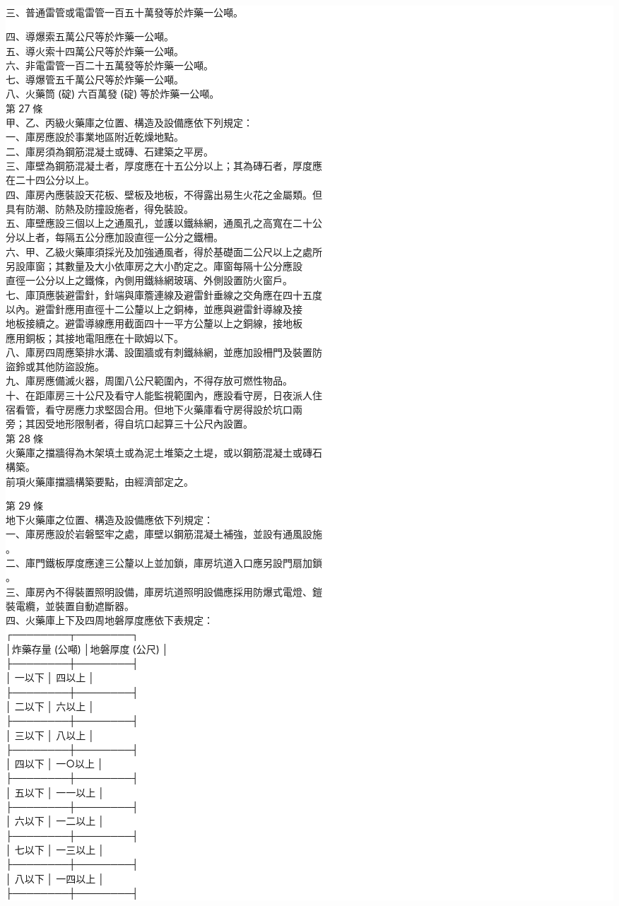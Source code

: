 三、普通雷管或電雷管一百五十萬發等於炸藥一公噸。  


四、導爆索五萬公尺等於炸藥一公噸。  
五、導火索十四萬公尺等於炸藥一公噸。  
六、非電雷管一百二十五萬發等於炸藥一公噸。  
七、導爆管五千萬公尺等於炸藥一公噸。  
八、火藥筒 (碇) 六百萬發 (碇) 等於炸藥一公噸。  
第 27 條  
甲、乙、丙級火藥庫之位置、構造及設備應依下列規定：  
一、庫房應設於事業地區附近乾燥地點。  
二、庫房須為鋼筋混凝土或磚、石建築之平房。  
三、庫壁為鋼筋混凝土者，厚度應在十五公分以上；其為磚石者，厚度應  
在二十四公分以上。  
四、庫房內應裝設天花板、壁板及地板，不得露出易生火花之金屬類。但  
具有防潮、防熱及防撞設施者，得免裝設。  
五、庫壁應設三個以上之通風孔，並護以鐵絲網，通風孔之高寬在二十公  
分以上者，每隔五公分應加設直徑一公分之鐵柵。  
六、甲、乙級火藥庫須採光及加強通風者，得於基礎面二公尺以上之處所  
另設庫窗；其數量及大小依庫房之大小酌定之。庫窗每隔十公分應設  
直徑一公分以上之鐵條，內側用鐵絲網玻璃、外側設置防火窗戶。  
七、庫頂應裝避雷針，針端與庫簷連線及避雷針垂線之交角應在四十五度  
以內。避雷針應用直徑十二公釐以上之銅棒，並應與避雷針導線及接  
地板接續之。避雷導線應用截面四十一平方公釐以上之銅線，接地板  
應用銅板；其接地電阻應在十歐姆以下。  
八、庫房四周應築排水溝、設圍牆或有刺鐵絲網，並應加設柵門及裝置防  
盜鈴或其他防盜設施。  
九、庫房應備滅火器，周圍八公尺範圍內，不得存放可燃性物品。  
十、在距庫房三十公尺及看守人能監視範圍內，應設看守房，日夜派人住  
宿看管，看守房應力求堅固合用。但地下火藥庫看守房得設於坑口兩  
旁；其因受地形限制者，得自坑口起算三十公尺內設置。  
第 28 條  
火藥庫之擋牆得為木架填土或為泥土堆築之土堤，或以鋼筋混凝土或磚石  
構築。  
前項火藥庫擋牆構築要點，由經濟部定之。  


第 29 條  
地下火藥庫之位置、構造及設備應依下列規定：  
一、庫房應設於岩磐堅牢之處，庫壁以鋼筋混凝土補強，並設有通風設施  
。  
二、庫門鐵板厚度應達三公釐以上並加鎖，庫房坑道入口應另設門扇加鎖  
。  
三、庫房內不得裝置照明設備，庫房坑道照明設備應採用防爆式電燈、鎧  
裝電纜，並裝置自動遮斷器。  
四、火藥庫上下及四周地磐厚度應依下表規定：  
┌────────┬────────┐  
│炸藥存量 (公噸) │地磐厚度 (公尺) │  
├────────┼────────┤  
│ 一以下 │ 四以上 │  
├────────┼────────┤  
│ 二以下 │ 六以上 │  
├────────┼────────┤  
│ 三以下 │ 八以上 │  
├────────┼────────┤  
│ 四以下 │ 一○以上 │  
├────────┼────────┤  
│ 五以下 │ 一一以上 │  
├────────┼────────┤  
│ 六以下 │ 一二以上 │  
├────────┼────────┤  
│ 七以下 │ 一三以上 │  
├────────┼────────┤  
│ 八以下 │ 一四以上 │  
├────────┼────────┤  